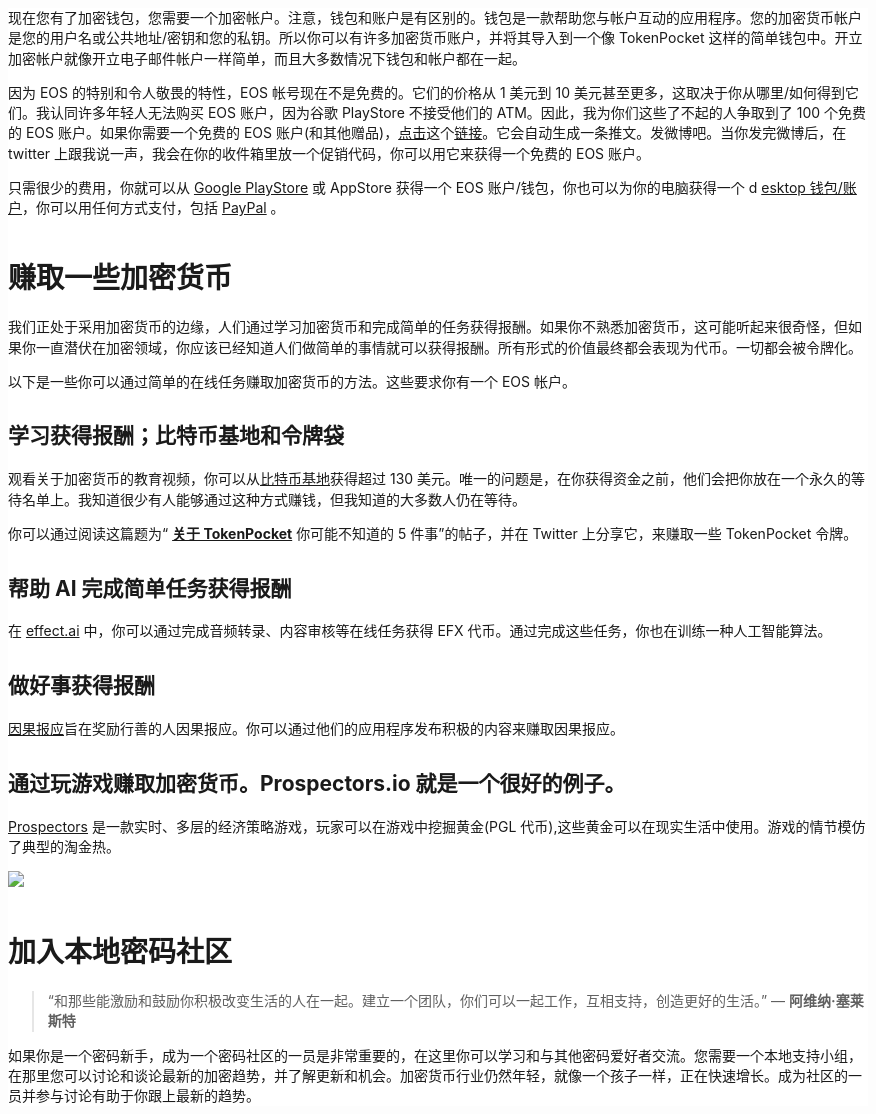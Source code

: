 现在您有了加密钱包，您需要一个加密帐户。注意，钱包和账户是有区别的。钱包是一款帮助您与帐户互动的应用程序。您的加密货币帐户是您的用户名或公共地址/密钥和您的私钥。所以你可以有许多加密货币账户，并将其导入到一个像 TokenPocket 这样的简单钱包中。开立加密帐户就像开立电子邮件帐户一样简单，而且大多数情况下钱包和帐户都在一起。

因为 EOS 的特别和令人敬畏的特性，EOS 帐号现在不是免费的。它们的价格从 1 美元到 10 美元甚至更多，这取决于你从哪里/如何得到它们。我认同许多年轻人无法购买 EOS 账户，因为谷歌 PlayStore 不接受他们的 ATM。因此，我为你们这些了不起的人争取到了 100 个免费的 EOS 账户。如果你需要一个免费的 EOS 账户(和其他赠品)，[点击](https://clicktotweet.com/ne1h0)这个[链接](https://clicktotweet.com/ne1h0)。它会自动生成一条推文。发微博吧。当你发完微博后，在 twitter 上跟我说一声，我会在你的收件箱里放一个促销代码，你可以用它来获得一个免费的 EOS 账户。

只需很少的费用，你就可以从 [Google PlayStore](https://play.google.com/store/apps/details?id=vip.mytokenpocket) 或 AppStore 获得一个 EOS 账户/钱包，你也可以为你的电脑获得一个 d [esktop 钱包/账户](https://www.tokenpocket.pro/)，你可以用任何方式支付，包括 [PayPal](https://medium.com/@tokenpocket.gm/create-the-eos-iost-bos-account-through-paypal-on-tokenpocket-1513e34dd5e5) 。

# **赚取一些加密货币**

我们正处于采用加密货币的边缘，人们通过学习加密货币和完成简单的任务获得报酬。如果你不熟悉加密货币，这可能听起来很奇怪，但如果你一直潜伏在加密领域，你应该已经知道人们做简单的事情就可以获得报酬。所有形式的价值最终都会表现为代币。一切都会被令牌化。

以下是一些你可以通过简单的在线任务赚取加密货币的方法。这些要求你有一个 EOS 帐户。

## **学习获得报酬；比特币基地和令牌袋**

观看关于加密货币的教育视频，你可以从[比特币基地](https://www.coinbase.com/earn/eos)获得超过 130 美元。唯一的问题是，在你获得资金之前，他们会把你放在一个永久的等待名单上。我知道很少有人能够通过这种方式赚钱，但我知道的大多数人仍在等待。

你可以通过阅读这篇题为“ [**关于 TokenPocket**](https://medium.com/@tojukaka/five-things-you-probably-didnt-know-about-tokenpocket-77a72232ee9e) 你可能不知道的 5 件事”的帖子，并在 Twitter 上分享它，来赚取一些 TokenPocket 令牌。

## **帮助 AI 完成简单任务获得报酬**

在 [effect.ai](https://effect.ai/) 中，你可以通过完成音频转录、内容审核等在线任务获得 EFX 代币。通过完成这些任务，你也在训练一种人工智能算法。

## **做好事获得报酬**

[因果报应](https://www.karmaapp.io/)旨在奖励行善的人因果报应。你可以通过他们的应用程序发布积极的内容来赚取因果报应。

## **通过玩游戏赚取加密货币。Prospectors.io 就是一个很好的例子。**

[Prospectors](https://prospectors.io/) 是一款实时、多层的经济策略游戏，玩家可以在游戏中挖掘黄金(PGL 代币),这些黄金可以在现实生活中使用。游戏的情节模仿了典型的淘金热。

![](img/362b40d35b3ccdfeecf9b3420196a44e.png)

# **加入本地密码社区**

> “和那些能激励和鼓励你积极改变生活的人在一起。建立一个团队，你们可以一起工作，互相支持，创造更好的生活。”
> ― **阿维纳·塞莱斯特**

如果你是一个密码新手，成为一个密码社区的一员是非常重要的，在这里你可以学习和与其他密码爱好者交流。您需要一个本地支持小组，在那里您可以讨论和谈论最新的加密趋势，并了解更新和机会。加密货币行业仍然年轻，就像一个孩子一样，正在快速增长。成为社区的一员并参与讨论有助于你跟上最新的趋势。
